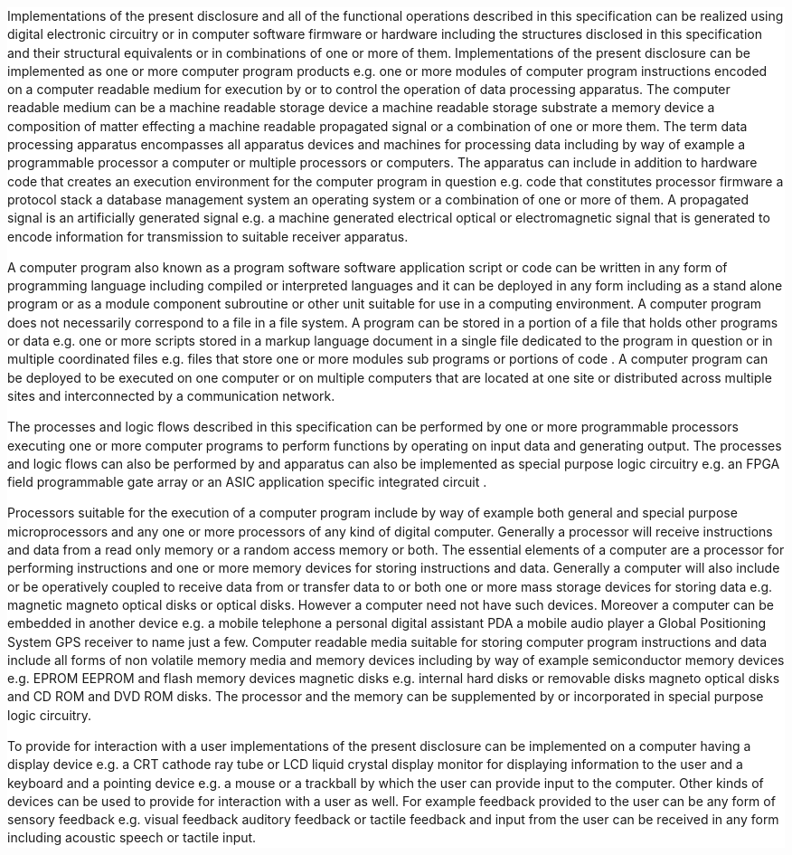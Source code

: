 Implementations of the present disclosure and all of the functional operations described in this specification can be realized using digital electronic circuitry or in computer software firmware or hardware including the structures disclosed in this specification and their structural equivalents or in combinations of one or more of them. Implementations of the present disclosure can be implemented as one or more computer program products e.g. one or more modules of computer program instructions encoded on a computer readable medium for execution by or to control the operation of data processing apparatus. The computer readable medium can be a machine readable storage device a machine readable storage substrate a memory device a composition of matter effecting a machine readable propagated signal or a combination of one or more them. The term data processing apparatus encompasses all apparatus devices and machines for processing data including by way of example a programmable processor a computer or multiple processors or computers. The apparatus can include in addition to hardware code that creates an execution environment for the computer program in question e.g. code that constitutes processor firmware a protocol stack a database management system an operating system or a combination of one or more of them. A propagated signal is an artificially generated signal e.g. a machine generated electrical optical or electromagnetic signal that is generated to encode information for transmission to suitable receiver apparatus.

A computer program also known as a program software software application script or code can be written in any form of programming language including compiled or interpreted languages and it can be deployed in any form including as a stand alone program or as a module component subroutine or other unit suitable for use in a computing environment. A computer program does not necessarily correspond to a file in a file system. A program can be stored in a portion of a file that holds other programs or data e.g. one or more scripts stored in a markup language document in a single file dedicated to the program in question or in multiple coordinated files e.g. files that store one or more modules sub programs or portions of code . A computer program can be deployed to be executed on one computer or on multiple computers that are located at one site or distributed across multiple sites and interconnected by a communication network.

The processes and logic flows described in this specification can be performed by one or more programmable processors executing one or more computer programs to perform functions by operating on input data and generating output. The processes and logic flows can also be performed by and apparatus can also be implemented as special purpose logic circuitry e.g. an FPGA field programmable gate array or an ASIC application specific integrated circuit .

Processors suitable for the execution of a computer program include by way of example both general and special purpose microprocessors and any one or more processors of any kind of digital computer. Generally a processor will receive instructions and data from a read only memory or a random access memory or both. The essential elements of a computer are a processor for performing instructions and one or more memory devices for storing instructions and data. Generally a computer will also include or be operatively coupled to receive data from or transfer data to or both one or more mass storage devices for storing data e.g. magnetic magneto optical disks or optical disks. However a computer need not have such devices. Moreover a computer can be embedded in another device e.g. a mobile telephone a personal digital assistant PDA a mobile audio player a Global Positioning System GPS receiver to name just a few. Computer readable media suitable for storing computer program instructions and data include all forms of non volatile memory media and memory devices including by way of example semiconductor memory devices e.g. EPROM EEPROM and flash memory devices magnetic disks e.g. internal hard disks or removable disks magneto optical disks and CD ROM and DVD ROM disks. The processor and the memory can be supplemented by or incorporated in special purpose logic circuitry.

To provide for interaction with a user implementations of the present disclosure can be implemented on a computer having a display device e.g. a CRT cathode ray tube or LCD liquid crystal display monitor for displaying information to the user and a keyboard and a pointing device e.g. a mouse or a trackball by which the user can provide input to the computer. Other kinds of devices can be used to provide for interaction with a user as well. For example feedback provided to the user can be any form of sensory feedback e.g. visual feedback auditory feedback or tactile feedback and input from the user can be received in any form including acoustic speech or tactile input.
